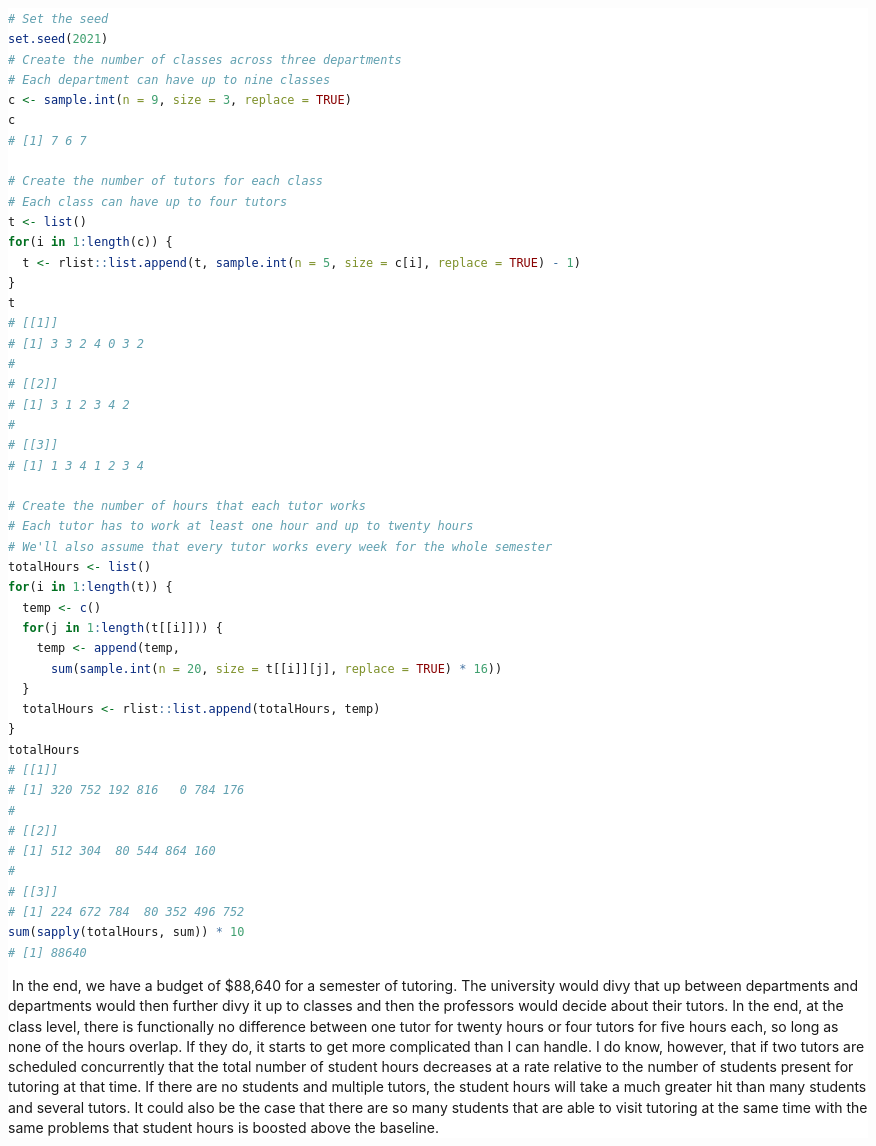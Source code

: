 ```R
# Set the seed
set.seed(2021)
# Create the number of classes across three departments
# Each department can have up to nine classes
c <- sample.int(n = 9, size = 3, replace = TRUE)
c
# [1] 7 6 7

# Create the number of tutors for each class
# Each class can have up to four tutors
t <- list()
for(i in 1:length(c)) {
  t <- rlist::list.append(t, sample.int(n = 5, size = c[i], replace = TRUE) - 1)
}
t
# [[1]]
# [1] 3 3 2 4 0 3 2
#
# [[2]]
# [1] 3 1 2 3 4 2
#
# [[3]]
# [1] 1 3 4 1 2 3 4

# Create the number of hours that each tutor works
# Each tutor has to work at least one hour and up to twenty hours
# We'll also assume that every tutor works every week for the whole semester
totalHours <- list()
for(i in 1:length(t)) {
  temp <- c()
  for(j in 1:length(t[[i]])) {
    temp <- append(temp,
      sum(sample.int(n = 20, size = t[[i]][j], replace = TRUE) * 16))
  }
  totalHours <- rlist::list.append(totalHours, temp)
}
totalHours
# [[1]]
# [1] 320 752 192 816   0 784 176
#
# [[2]]
# [1] 512 304  80 544 864 160
#
# [[3]]
# [1] 224 672 784  80 352 496 752
sum(sapply(totalHours, sum)) * 10
# [1] 88640
```

​	In the end, we have a budget of \$88,640 for a semester of tutoring. The university would divy that up between departments and departments would then further divy it up to classes and then the professors would decide about their tutors. In the end, at the class level, there is functionally no difference between one tutor for twenty hours or four tutors for five hours each, so long as none of the hours overlap. If they do, it starts to get more complicated than I can handle. I do know, however, that if two tutors are scheduled concurrently that the total number of student hours decreases at a rate relative to the number of students present for tutoring at that time. If there are no students and multiple tutors, the student hours will take a much greater hit than many students and several tutors. It could also be the case that there are so many students that are able to visit tutoring at the same time with the same problems that student hours is boosted above the baseline.
